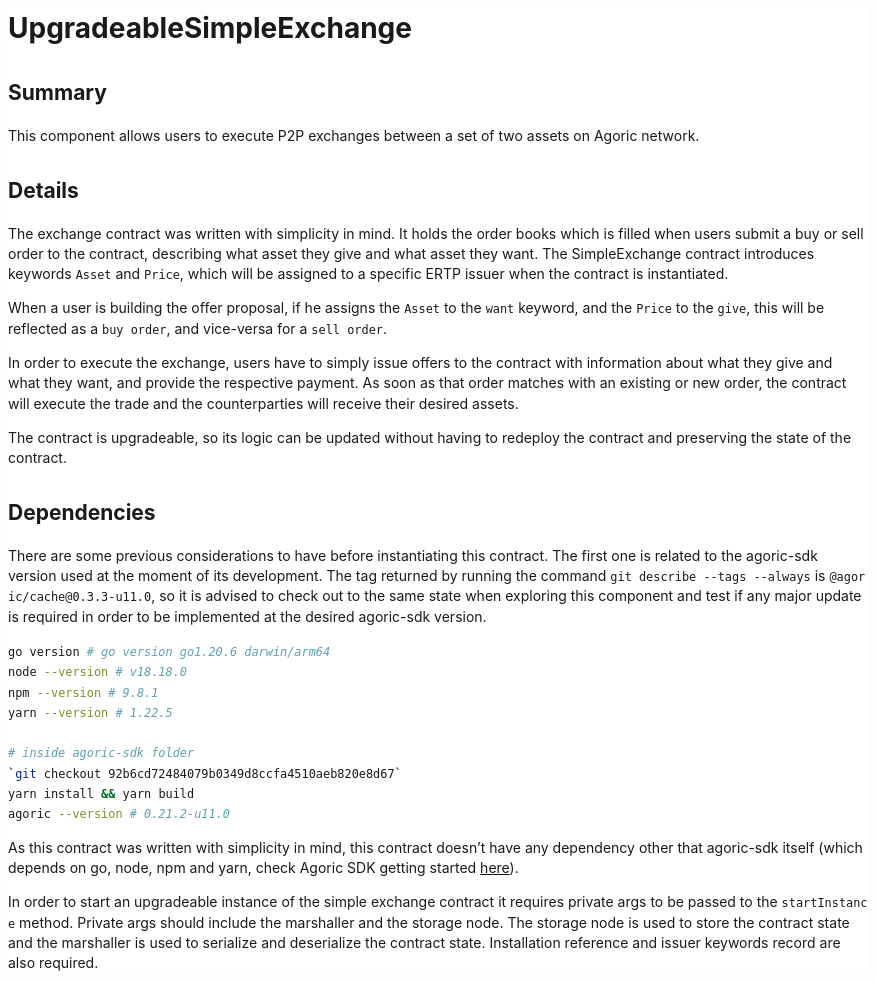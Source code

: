 # UpgradeableSimpleExchange

## Summary

This component allows users to execute P2P exchanges between a set of two assets on Agoric network.

## Details

The exchange contract was written with simplicity in mind. It holds the order books which is filled when users submit a buy or sell order to the contract, describing what asset they give and what asset they want. The SimpleExchange contract introduces keywords `Asset` and `Price`, which will be assigned to a specific ERTP issuer when the contract is instantiated.

When a user is building the offer proposal, if he assigns the `Asset` to the `want` keyword, and the `Price` to the `give`, this will be reflected as a `buy order`, and vice-versa for a `sell order`.

In order to execute the exchange, users have to simply issue offers to the contract with information about what they give and what they want, and provide the respective payment. As soon as that order matches with an existing or new order, the contract will execute the trade and the counterparties will receive their desired assets.

The contract is upgradeable, so its logic can be updated without having to redeploy the contract and preserving the state of the contract.

## Dependencies

There are some previous considerations to have before instantiating this contract.
The first one is related to the agoric-sdk version used at the moment of its development. The tag returned by running the command `git describe --tags --always` is `@agoric/cache@0.3.3-u11.0`, so it is advised to check out to the same state when exploring this component and test if any major update is required in order to be implemented at the desired agoric-sdk version.

```bash
go version # go version go1.20.6 darwin/arm64
node --version # v18.18.0
npm --version # 9.8.1
yarn --version # 1.22.5

# inside agoric-sdk folder
`git checkout 92b6cd72484079b0349d8ccfa4510aeb820e8d67`
yarn install && yarn build
agoric --version # 0.21.2-u11.0
```

As this contract was written with simplicity in mind, this contract doesn’t have any dependency other that agoric-sdk itself (which depends on go, node, npm and yarn, check Agoric SDK getting started [here](https://docs.agoric.com/guides/getting-started/#getting-support)).

In order to start an upgradeable instance of the simple exchange contract it requires private args to be passed to the `startInstance` method. Private args should include the marshaller and the storage node. The storage node is used to store the contract state and the marshaller is used to serialize and deserialize the contract state. Installation reference and issuer keywords record are also required.
